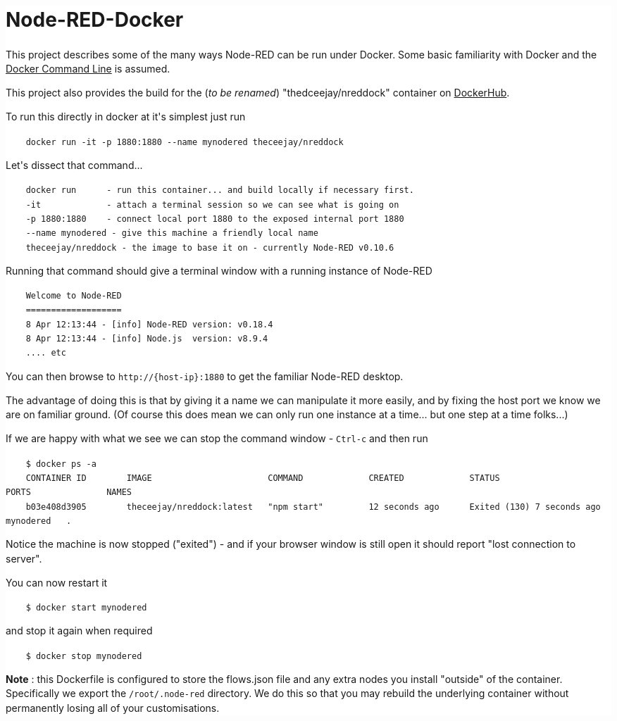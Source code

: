# Node-RED-Docker

This project describes some of the many ways Node-RED can be run under Docker.
Some basic familiarity with Docker and the
[Docker Command Line](https://docs.docker.com/reference/commandline/cli/)
is assumed.

This project also provides the build for the (*to be renamed*) "thedceejay/nreddock"
container on [DockerHub](https://registry.hub.docker.com/u/theceejay/nreddock/).

To run this directly in docker at it's simplest just run

        docker run -it -p 1880:1880 --name mynodered theceejay/nreddock

Let's dissect that command...

        docker run      - run this container... and build locally if necessary first.
        -it             - attach a terminal session so we can see what is going on
        -p 1880:1880    - connect local port 1880 to the exposed internal port 1880
        --name mynodered - give this machine a friendly local name
        theceejay/nreddock - the image to base it on - currently Node-RED v0.10.6


Running that command should give a terminal window with a running instance of Node-RED

        Welcome to Node-RED
        ===================
        8 Apr 12:13:44 - [info] Node-RED version: v0.18.4
        8 Apr 12:13:44 - [info] Node.js  version: v8.9.4
        .... etc

You can then browse to `http://{host-ip}:1880` to get the familiar Node-RED desktop.

The advantage of doing this is that by giving it a name we can manipulate it
more easily, and by fixing the host port we know we are on familiar ground.
(Of course this does mean we can only run one instance at a time... but one step at a time folks...)

If we are happy with what we see we can stop the command window - `Ctrl-c` and then run

        $ docker ps -a
        CONTAINER ID        IMAGE                       COMMAND             CREATED             STATUS                       PORTS               NAMES
        b03e408d3905        theceejay/nreddock:latest   "npm start"         12 seconds ago      Exited (130) 7 seconds ago                       mynodered   .

Notice the machine is now stopped ("exited") - and if your browser window is still open it
should report "lost connection to server".

You can now restart it

        $ docker start mynodered

and stop it again when required

        $ docker stop mynodered

**Note** : this Dockerfile is configured to store the flows.json file and any
extra nodes you install "outside" of the container. Specifically we export the
`/root/.node-red` directory. We do this so that you may rebuild the underlying
container without permanently losing all of your customisations.
